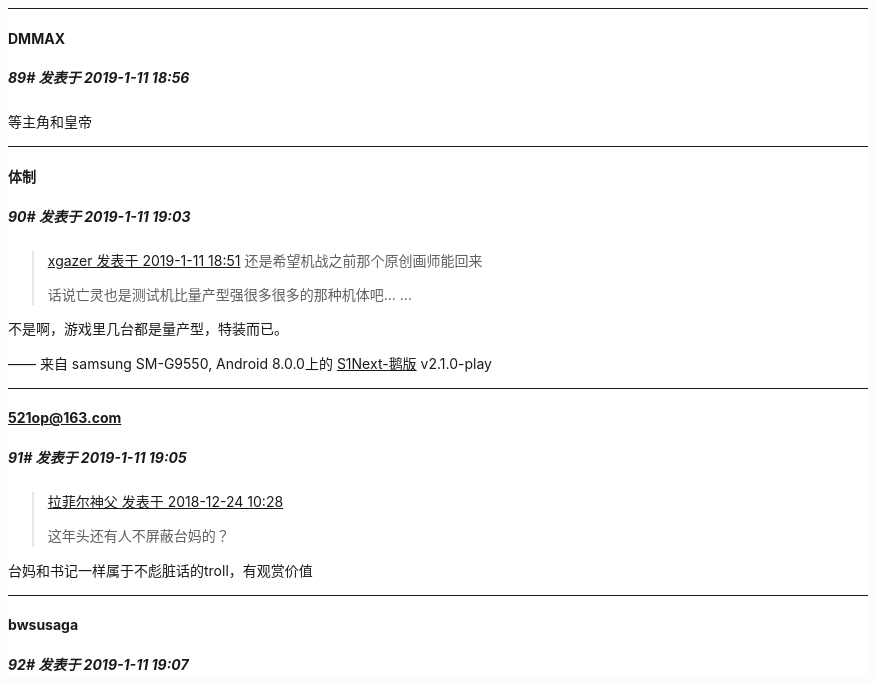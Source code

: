 





*****

####  DMMAX  
##### 89#       发表于 2019-1-11 18:56




等主角和皇帝







*****

####  体制  
##### 90#       发表于 2019-1-11 19:03



<blockquote><a href="httphttps://bbs.saraba1st.com/2b/forum.php?mod=redirect&amp;goto=findpost&amp;pid=42241778&amp;ptid=1792364" target="_blank">xgazer 发表于 2019-1-11 18:51</a>
还是希望机战之前那个原创画师能回来


话说亡灵也是测试机比量产型强很多很多的那种机体吧... ...</blockquote>
不是啊，游戏里几台都是量产型，特装而已。

—— 来自 samsung SM-G9550, Android 8.0.0上的 [S1Next-鹅版](https://github.com/ykrank/S1-Next/releases) v2.1.0-play







*****

####  521op@163.com  
##### 91#       发表于 2019-1-11 19:05



<blockquote><a href="httphttps://bbs.saraba1st.com/2b/forum.php?mod=redirect&amp;goto=findpost&amp;pid=42047773&amp;ptid=1792364" target="_blank">拉菲尔神父 发表于 2018-12-24 10:28</a>

这年头还有人不屏蔽台妈的？</blockquote>
台妈和书记一样属于不彪脏话的troll，有观赏价值







*****

####  bwsusaga  
##### 92#       发表于 2019-1-11 19:07
